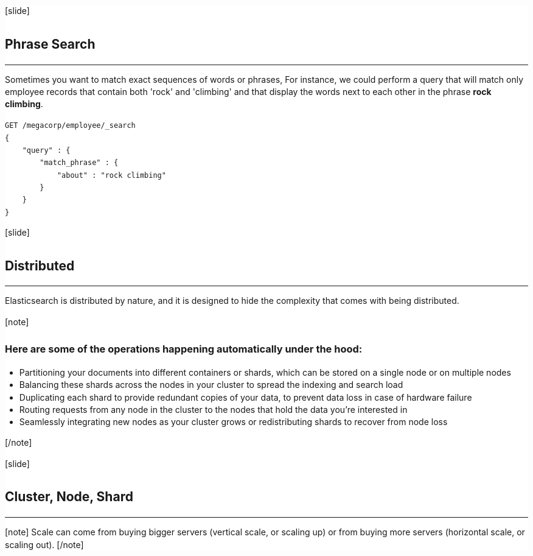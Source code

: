 [slide]

## Phrase Search
---
Sometimes you want to match exact sequences of words or phrases, For instance, we could perform a query that will match only employee records that contain both 'rock' and 'climbing' and that display the words next to each other in the phrase **rock climbing**.
```
GET /megacorp/employee/_search
{
    "query" : {
        "match_phrase" : {
            "about" : "rock climbing"
        }
    }
}
```


[slide]

## Distributed
---
Elasticsearch is distributed by nature, and it is designed to hide the complexity that comes with being distributed.

[note]
### <span class="text-primary">Here are some of the operations happening automatically under the hood:</span>

<ul class="small-font">
    <li>Partitioning your documents into different containers or shards, which can be stored on a single node or on multiple nodes</li>
    <li>Balancing these shards across the nodes in your cluster to spread the indexing and search load</li>
    <li>Duplicating each shard to provide redundant copies of your data, to prevent data loss in case of hardware failure</li>
    <li>Routing requests from any node in the cluster to the nodes that hold the data you’re interested in</li>
    <li>Seamlessly integrating new nodes as your cluster grows or redistributing shards to recover from node loss</li>
</ul>
[/note]

[slide]

## Cluster, Node, Shard
---

[note]
Scale can come from buying bigger servers (vertical scale, or scaling up) or from buying more servers (horizontal scale, or scaling out).
[/note]
